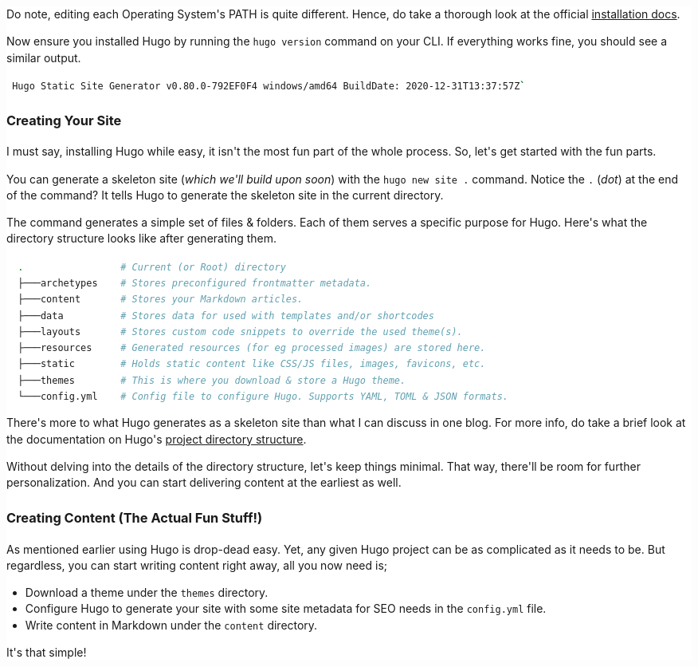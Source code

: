 Do note, editing each Operating System's PATH is quite different. Hence, do take
a thorough look at the official [installation
docs][hugo installation procedure].

Now ensure you installed Hugo by running the `hugo version` command on your CLI.
If everything works fine, you should see a similar output.

```sh
 Hugo Static Site Generator v0.80.0-792EF0F4 windows/amd64 BuildDate: 2020-12-31T13:37:57Z`
```

### Creating Your Site

I must say, installing Hugo while easy, it isn't the most fun part of the whole
process. So, let's get started with the fun parts.

You can generate a skeleton site (_which we'll build upon soon_) with the
`hugo new site .` command. Notice the `.` (_dot_) at the end of the command? It
tells Hugo to generate the skeleton site in the current directory.

The command generates a simple set of files & folders. Each of them serves a
specific purpose for Hugo. Here's what the directory structure looks like after
generating them.

```sh
  .                 # Current (or Root) directory
  ├───archetypes    # Stores preconfigured frontmatter metadata.
  ├───content       # Stores your Markdown articles.
  ├───data          # Stores data for used with templates and/or shortcodes
  ├───layouts       # Stores custom code snippets to override the used theme(s).
  ├───resources     # Generated resources (for eg processed images) are stored here.
  ├───static        # Holds static content like CSS/JS files, images, favicons, etc.
  ├───themes        # This is where you download & store a Hugo theme.
  └───config.yml    # Config file to configure Hugo. Supports YAML, TOML & JSON formats.
```

There's more to what Hugo generates as a skeleton site than what I can discuss
in one blog. For more info, do take a brief look at the documentation on Hugo's
[project directory structure][hugo project directory].

Without delving into the details of the directory structure, let's keep things
minimal. That way, there'll be room for further personalization. And you can
start delivering content at the earliest as well.

### Creating Content (The Actual Fun Stuff!)

As mentioned earlier using Hugo is drop-dead easy. Yet, any given Hugo project
can be as complicated as it needs to be. But regardless, you can start writing
content right away, all you now need is;

- Download a theme under the `themes` directory.
- Configure Hugo to generate your site with some site metadata for SEO needs in
  the `config.yml` file.
- Write content in Markdown under the `content` directory.

It's that simple!


[forestry + hugo guide]: https://forestry.io/docs/guides/developing-with-hugo/
[github actions docs]: https://docs.github.com/en/actions
[hugo installation procedure]: https://gohugo.io/getting-started/installing/
[hugo project directory]: https://gohugo.io/getting-started/directory-structure/
[hugo content organization]: https://gohugo.io/content-management/organization/
[my blog]: https://github.com/Jarmos-san/blog
[contentful]: https://www.contentful.com/
[netlify cms]: https://www.netlifycms.org/
[dependabot]: https://github.com/dependabot
[hugo homepage]: https://gohugo.io/
[netlify homepage]: https://www.netlify.com/
[google analytics]: https://analytics.google.com/analytics/web/
[cloudflare analytics]: https://www.cloudflare.com/analytics/
[forestry]: https://forestry.io/
[markdown homepage]: http://markdownguide.org/
[hugo themes]: https://themes.gohugo.io/
[pelican homepage]: https://getpelican.com/
[gatsby homepage]: https://www.gatsbyjs.com/
[jekyll homepage]: https://jekyllrb.com/
[hugo actions]: https://github.com/peaceiris/actions-hugo
[netlify actions]: https://github.com/nwtgck/actions-netlify
[auto merge action]: https://github.com/pascalgn/automerge-action
[rich text format]: https://en.wikipedia.org/wiki/Rich_Text_Format
[issue thread]: https://github.com/Jarmos-san/blog/issues/new/choose
[discussion thread]: https://github.com/Jarmos-san/blog/discussions
[hugo stargazers]: https://github.com/gohugoio/hugo/stargazers
[hugo binaries]: https://github.com/gohugoio/hugo/releases
[new github repo]: https://repo.new